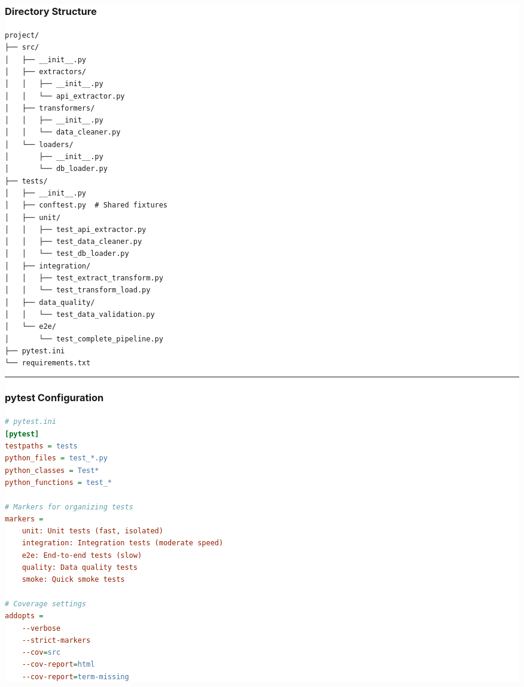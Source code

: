 ### Directory Structure

```
project/
├── src/
│   ├── __init__.py
│   ├── extractors/
│   │   ├── __init__.py
│   │   └── api_extractor.py
│   ├── transformers/
│   │   ├── __init__.py
│   │   └── data_cleaner.py
│   └── loaders/
│       ├── __init__.py
│       └── db_loader.py
├── tests/
│   ├── __init__.py
│   ├── conftest.py  # Shared fixtures
│   ├── unit/
│   │   ├── test_api_extractor.py
│   │   ├── test_data_cleaner.py
│   │   └── test_db_loader.py
│   ├── integration/
│   │   ├── test_extract_transform.py
│   │   └── test_transform_load.py
│   ├── data_quality/
│   │   └── test_data_validation.py
│   └── e2e/
│       └── test_complete_pipeline.py
├── pytest.ini
└── requirements.txt
```

---

### pytest Configuration

```ini
# pytest.ini
[pytest]
testpaths = tests
python_files = test_*.py
python_classes = Test*
python_functions = test_*

# Markers for organizing tests
markers =
    unit: Unit tests (fast, isolated)
    integration: Integration tests (moderate speed)
    e2e: End-to-end tests (slow)
    quality: Data quality tests
    smoke: Quick smoke tests

# Coverage settings
addopts =
    --verbose
    --strict-markers
    --cov=src
    --cov-report=html
    --cov-report=term-missing
```
